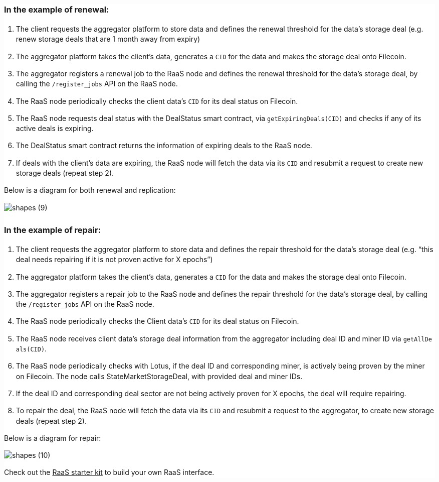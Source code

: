 ### In the example of renewal:

1. The client requests the aggregator platform to store data and defines the renewal threshold for the data’s storage deal (e.g. renew storage deals that are 1 month away from expiry)

2. The aggregator platform takes the client’s data, generates a ```CID``` for the data and makes the storage deal onto Filecoin.

3. The aggregator registers a renewal job to the RaaS node and defines the renewal threshold for the data’s storage deal, by calling the ```/register_jobs``` API on the RaaS node.

4. The RaaS node periodically checks the client data’s ```CID``` for its deal status on Filecoin.

5. The RaaS node requests deal status with the DealStatus smart contract, via ```getExpiringDeals(CID)``` and checks if any of its active deals is expiring. 

6. The DealStatus smart contract returns the information of expiring deals to the RaaS node.

7. If deals with the client’s data are expiring, the RaaS node will fetch the data via its ```CID``` and resubmit a request to create new storage deals (repeat step 2).

Below is a diagram for both renewal and replication:


<img width="2853" alt="shapes (9)" src="https://github.com/trruckerfling/filecoin-docs/assets/113331491/d49347c8-4544-4bdc-8ca6-1dbe3242b33e">


### In the example of repair:

1. The client requests the aggregator platform to store data and defines the repair threshold for the data’s storage deal (e.g. “this deal needs repairing if it is not proven active for X epochs”)

2. The aggregator platform takes the client’s data, generates a ```CID``` for the data and makes the storage deal onto Filecoin.

3. The aggregator registers a repair job to the RaaS node and defines the repair threshold for the data’s storage deal, by calling the ```/register_jobs``` API on the RaaS node.

4. The RaaS node periodically checks the Client data’s ```CID``` for its deal status on Filecoin.

5. The RaaS node receives client data’s storage deal information from the aggregator including deal ID and miner ID via ```getAllDeals(CID)```.

6. The RaaS node periodically checks with Lotus, if the deal ID and corresponding miner, is actively being proven by the miner on Filecoin. The node calls StateMarketStorageDeal, with provided deal and miner IDs.

7. If the deal ID and corresponding deal sector are not being actively proven for X epochs, the deal will require repairing. 

8. To repair the deal, the RaaS node will fetch the data via its ```CID``` and resubmit a request to the aggregator, to create new storage deals (repeat step 2).

Below is a diagram for repair:


<img width="2804" alt="shapes (10)" src="https://github.com/trruckerfling/filecoin-docs/assets/113331491/2558a178-58d8-4eea-b1c5-1b0ef4b81ad2">


Check out the [RaaS starter kit](https://github.com/filecoin-project/raas-starter-kit) to build your own RaaS interface.
